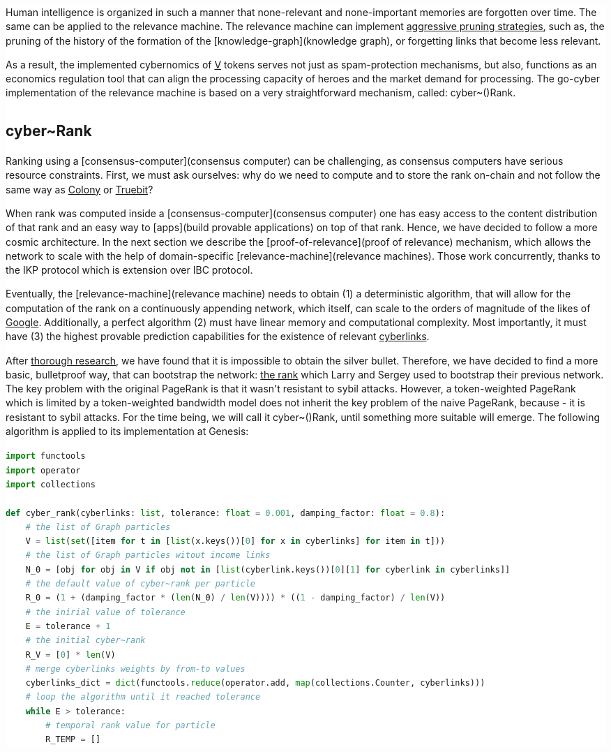 Human intelligence is organized in such a manner that none-relevant and none-important memories are forgotten over time. The same can be applied to the relevance machine. The relevance machine can implement [aggressive pruning strategies](https://ipfs.io/ipfs/QmP81EcuNDZHQutvdcDjbQEqiTYUzU315aYaTyrVj6gtJb), such as, the pruning of the history of the formation of the [knowledge-graph](knowledge graph), or forgetting links that become less relevant.

As a result, the implemented cybernomics of [V](Volts) tokens serves not just as spam-protection mechanisms, but also, functions as an economics regulation tool that can align the processing capacity of heroes and the market demand for processing. The go-cyber implementation of the relevance machine is based on a very straightforward mechanism, called: cyber\~()Rank.

## cyber\~Rank

Ranking using a [consensus-computer](consensus computer) can be challenging, as consensus computers have serious resource constraints. First, we must ask ourselves: why do we need to compute and to store the rank on-chain and not follow the same way as [Colony](https://ipfs.io/ipfs/QmZo7eY5UdJYotf3Z9GNVBGLjkCnE1j2fMdW2PgGCmvGPj) or [Truebit](https://ipfs.io/ipfs/QmTrxXp2xhB2zWGxhNoLgsztevqKLwpy5HwKjLjzFa7rnD)?

When rank was computed inside a [consensus-computer](consensus computer) one has easy access to the content distribution of that rank and an easy way to [apps](build provable applications) on top of that rank. Hence, we have decided to follow a more cosmic architecture. In the next section we describe the [proof-of-relevance](proof of relevance) mechanism, which allows the network to scale with the help of domain-specific [relevance-machine](relevance machines). Those work concurrently, thanks to the IKP protocol which is extension over IBC protocol.

Eventually, the [relevance-machine](relevance machine) needs to obtain (1) a deterministic algorithm, that will allow for the computation of the rank on a continuously appending network, which itself, can scale to the orders of magnitude of the likes of [Google](https://google.com). Additionally, a perfect algorithm (2) must have linear memory and computational complexity. Most importantly, it must have (3) the highest provable prediction capabilities for the existence of relevant [cyberlinks](cyberlinks).

After [thorough research](https://ipfs.io/ipfs/QmTJPJ55ePgR2MS1HoAtyqS1mteVLXUjAS4H8W97EEopxC), we have found that it is impossible to obtain the silver bullet. Therefore, we have decided to find a more basic, bulletproof way, that can bootstrap the network: [the rank](http://ipfs.io/ipfs/QmbuE2Pfcsiji1g9kzmmsCnptqPEn3BuN3BhnZHrPVsiVw) which Larry and Sergey used to bootstrap their previous network. The key problem with the original PageRank is that it wasn't resistant to sybil attacks. However, a token-weighted PageRank which is limited by a token-weighted bandwidth model does not inherit the key problem of the naive PageRank, because - it is resistant to sybil attacks. For the time being, we will call it cyber\~()Rank, until something more suitable will emerge. The following algorithm is applied to its implementation at Genesis:

```python
import functools
import operator
import collections

def cyber_rank(cyberlinks: list, tolerance: float = 0.001, damping_factor: float = 0.8):
    # the list of Graph particles
    V = list(set([item for t in [list(x.keys())[0] for x in cyberlinks] for item in t]))
    # the list of Graph particles witout income links
    N_0 = [obj for obj in V if obj not in [list(cyberlink.keys())[0][1] for cyberlink in cyberlinks]]
    # the default value of cyber~rank per particle
    R_0 = (1 + (damping_factor * (len(N_0) / len(V)))) * ((1 - damping_factor) / len(V))
    # the inirial value of tolerance
    E = tolerance + 1
    # the initial cyber~rank
    R_V = [0] * len(V)
    # merge cyberlinks weights by from-to values
    cyberlinks_dict = dict(functools.reduce(operator.add, map(collections.Counter, cyberlinks)))
    # loop the algorithm until it reached tolerance
    while E > tolerance:
        # temporal rank value for particle
        R_TEMP = []
```